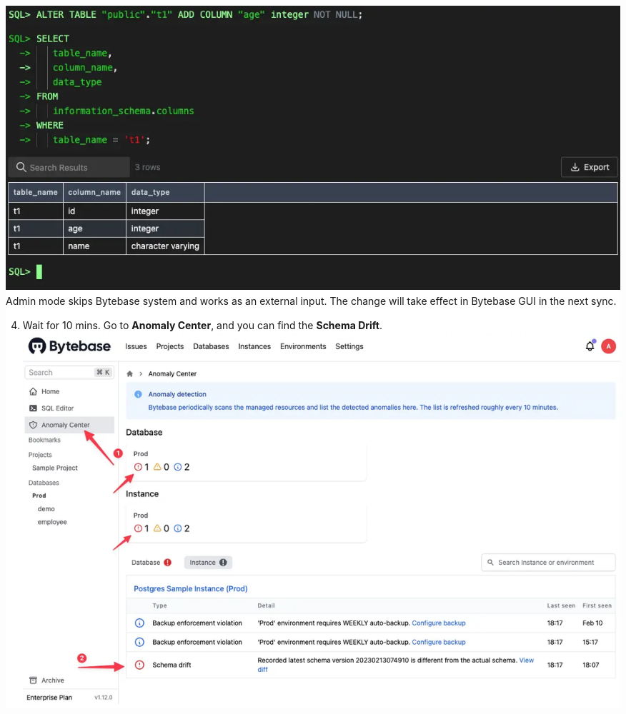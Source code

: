![bb-sql-admin-verify](/static/blog/database-change-management-with-postgresql/bb-sql-admin-verify.webp)
Admin mode skips Bytebase system and works as an external input. The change will take effect in Bytebase GUI in the next sync.
  
4. Wait for 10 mins. Go to **Anomaly Center**, and you can find the **Schema Drift**.
![bb-anomaly-center-1-drift](/static/blog/database-change-management-with-postgresql/bb-anomaly-center-1-drift.webp)
